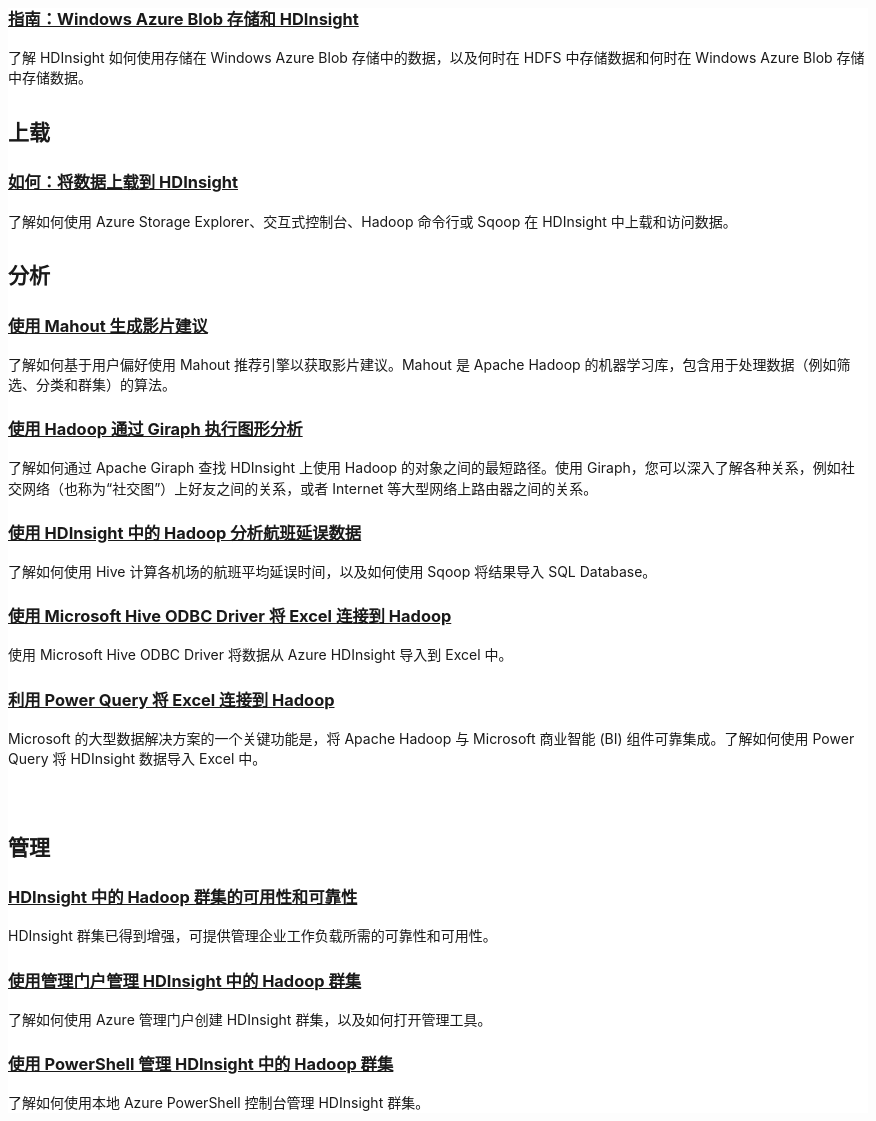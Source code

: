 <div class="article blue">
<h3><a href="/zh-cn/manage/services/hdinsight/howto-blob-store/">指南：Windows Azure Blob 存储和 HDInsight</a></h3>
<p>了解 HDInsight 如何使用存储在 Windows Azure Blob 存储中的数据，以及何时在 HDFS 中存储数据和何时在 Windows Azure Blob 存储中存储数据。</p>
</div>
</div>
<div class="dev-articles">
<h2>上载</h2>
<div class="article blue">
<h3><a href="/zh-cn/manage/services/hdinsight/howto-upload-data-to-hdinsight/">如何：将数据上载到 HDInsight</a></h3>
<p>了解如何使用 Azure Storage Explorer、交互式控制台、Hadoop 命令行或 Sqoop 在 HDInsight 中上载和访问数据。</p>
</div>
</div>
<div class="dev-articles">
<h2>分析</h2>
<div class="article blue">
<h3><a href="/zh-cn/documentation/articles/hdinsight-mahout/">使用 Mahout 生成影片建议</a></h3>
<p class="p1">了解如何基于用户偏好使用 Mahout 推荐引擎以获取影片建议。Mahout 是 Apache Hadoop 的机器学习库，包含用于处理数据（例如筛选、分类和群集）的算法。 </p>
</div>
<div class="article blue">
<h3><a href="/zh-cn/documentation/articles/hdinsight-giraph/">使用 Hadoop 通过 Giraph 执行图形分析</a></h3>
<p class="p1">了解如何通过 Apache Giraph 查找 HDInsight 上使用 Hadoop 的对象之间的最短路径。使用 Giraph，您可以深入了解各种关系，例如社交网络（也称为“社交图”）上好友之间的关系，或者 Internet 等大型网络上路由器之间的关系。 </p>
</div>

<div class="article blue">
<h3><a href="/zh-cn/documentation/articles/hdinsight-analyze-flight-delay-data/">使用 HDInsight 中的 Hadoop 分析航班延误数据</a></h3>
<p class="p1">了解如何使用 Hive 计算各机场的航班平均延误时间，以及如何使用 Sqoop 将结果导入 SQL Database。 </p>
</div>
<div class="article blue">
<h3><a href="/zh-cn/documentation/articles/hdinsight-connect-excel-hive-ODBC-driver/">使用 Microsoft Hive ODBC Driver 将 Excel 连接到 Hadoop</a></h3>
<p class="p1">使用 Microsoft Hive ODBC Driver 将数据从 Azure HDInsight 导入到 Excel 中。 </p>
</div>
<div class="article blue">
<h3><a href="/zh-cn/documentation/articles/hdinsight-connect-excel-power-query/">利用 Power Query 将 Excel 连接到 Hadoop</a></h3>
<p class="p1">Microsoft 的大型数据解决方案的一个关键功能是，将 Apache Hadoop 与 Microsoft 商业智能 (BI) 组件可靠集成。了解如何使用 Power Query 将 HDInsight 数据导入 Excel 中。 </p>
<p> </p>
</div>
</div>
<div class="dev-articles">
<h2>管理</h2>
<div class="article blue">
<h3><a href="/zh-cn/documentation/articles/hdinsight-high-availability/">HDInsight 中的 Hadoop 群集的可用性和可靠性</a></h3>
<p class="p1">HDInsight 群集已得到增强，可提供管理企业工作负载所需的可靠性和可用性。 </p>
</div>
<div class="article blue">
<h3><a href="/zh-cn/documentation/articles/hdinsight-administer-use-management-portal/">使用管理门户管理 HDInsight 中的 Hadoop 群集</a></h3>
<p class="p1">了解如何使用 Azure 管理门户创建 HDInsight 群集，以及如何打开管理工具。 </p>
</div>
<div class="article blue">
<h3><a href="/zh-cn/documentation/articles/hdinsight-administer-use-powershell/">使用 PowerShell 管理 HDInsight 中的 Hadoop 群集</a></h3>
<p class="p1">了解如何使用本地 Azure PowerShell 控制台管理 HDInsight 群集。 </p>
</div>
<div class="article blue">
